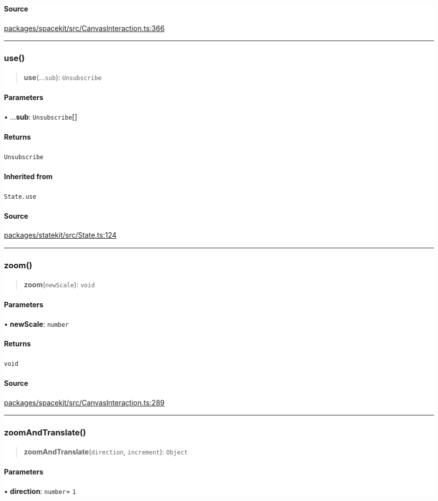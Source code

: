 #### Source

[packages/spacekit/src/CanvasInteraction.ts:366](https://github.com/nodenogg-in/alpha-p2p/blob/a4d5eff/packages/spacekit/src/CanvasInteraction.ts#L366)

***

### use()

> **use**(...`sub`): `Unsubscribe`

#### Parameters

• ...**sub**: `Unsubscribe`[]

#### Returns

`Unsubscribe`

#### Inherited from

`State.use`

#### Source

[packages/statekit/src/State.ts:124](https://github.com/nodenogg-in/alpha-p2p/blob/a4d5eff/packages/statekit/src/State.ts#L124)

***

### zoom()

> **zoom**(`newScale`): `void`

#### Parameters

• **newScale**: `number`

#### Returns

`void`

#### Source

[packages/spacekit/src/CanvasInteraction.ts:289](https://github.com/nodenogg-in/alpha-p2p/blob/a4d5eff/packages/spacekit/src/CanvasInteraction.ts#L289)

***

### zoomAndTranslate()

> **zoomAndTranslate**(`direction`, `increment`): `Object`

#### Parameters

• **direction**: `number`= `1`

